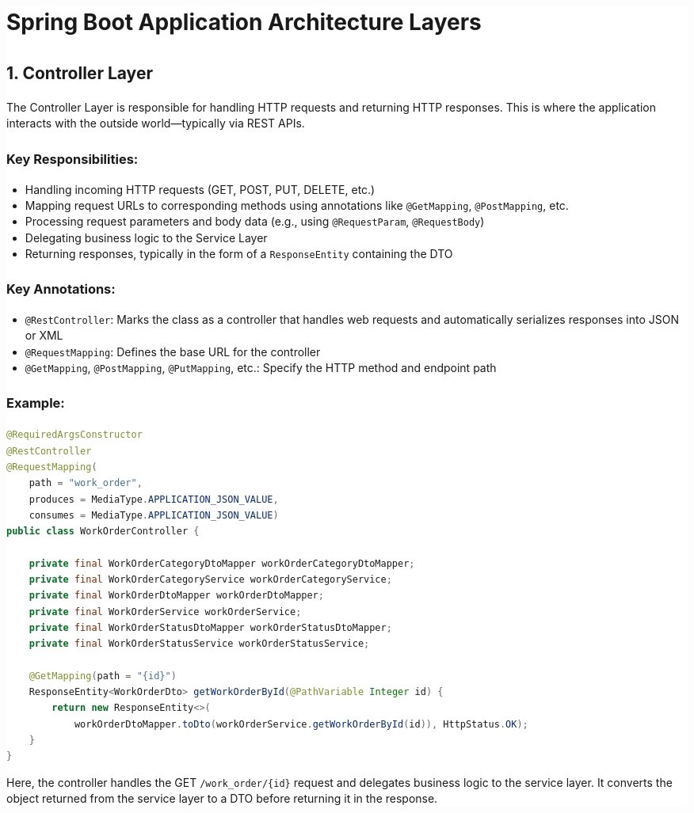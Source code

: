 # Spring Boot Application Architecture Layers

## 1. Controller Layer

The Controller Layer is responsible for handling HTTP requests and returning HTTP responses. This is where the application interacts with the outside world—typically via REST APIs.

### Key Responsibilities:

- Handling incoming HTTP requests (GET, POST, PUT, DELETE, etc.)
- Mapping request URLs to corresponding methods using annotations like `@GetMapping`, `@PostMapping`, etc.
- Processing request parameters and body data (e.g., using `@RequestParam`, `@RequestBody`)
- Delegating business logic to the Service Layer
- Returning responses, typically in the form of a `ResponseEntity` containing the DTO

### Key Annotations:

- `@RestController`: Marks the class as a controller that handles web requests and automatically serializes responses into JSON or XML
- `@RequestMapping`: Defines the base URL for the controller
- `@GetMapping`, `@PostMapping`, `@PutMapping`, etc.: Specify the HTTP method and endpoint path

### Example:

```java
@RequiredArgsConstructor
@RestController
@RequestMapping(
    path = "work_order",
    produces = MediaType.APPLICATION_JSON_VALUE,
    consumes = MediaType.APPLICATION_JSON_VALUE)
public class WorkOrderController {

    private final WorkOrderCategoryDtoMapper workOrderCategoryDtoMapper;
    private final WorkOrderCategoryService workOrderCategoryService;
    private final WorkOrderDtoMapper workOrderDtoMapper;
    private final WorkOrderService workOrderService;
    private final WorkOrderStatusDtoMapper workOrderStatusDtoMapper;
    private final WorkOrderStatusService workOrderStatusService;

    @GetMapping(path = "{id}")
    ResponseEntity<WorkOrderDto> getWorkOrderById(@PathVariable Integer id) {
        return new ResponseEntity<>(
            workOrderDtoMapper.toDto(workOrderService.getWorkOrderById(id)), HttpStatus.OK);
    }
}
```

Here, the controller handles the GET `/work_order/{id}` request and delegates business logic to the service layer. It converts the object returned from the service layer to a DTO before returning it in the response.
